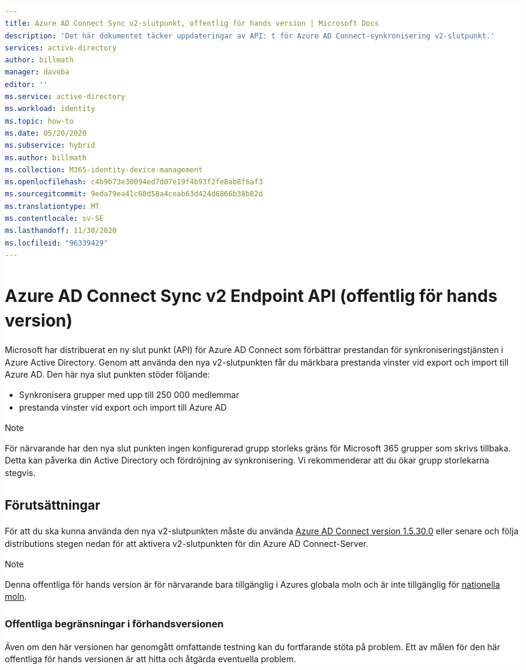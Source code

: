 ```yaml
---
title: Azure AD Connect Sync v2-slutpunkt, offentlig för hands version | Microsoft Docs
description: 'Det här dokumentet täcker uppdateringar av API: t för Azure AD Connect-synkronisering v2-slutpunkt.'
services: active-directory
author: billmath
manager: daveba
editor: ''
ms.service: active-directory
ms.workload: identity
ms.topic: how-to
ms.date: 05/20/2020
ms.subservice: hybrid
ms.author: billmath
ms.collection: M365-identity-device-management
ms.openlocfilehash: c4b9b73e30094ed7d07e19f4b93f2fe8ab8f6af3
ms.sourcegitcommit: 9eda79ea41c60d58a4ceab63d424d6866b38b82d
ms.translationtype: MT
ms.contentlocale: sv-SE
ms.lasthandoff: 11/30/2020
ms.locfileid: "96339429"
---
```

# <a name="azure-ad-connect-sync-v2-endpoint-api-public-preview"></a>Azure AD Connect Sync v2 Endpoint API (offentlig för hands version) 
Microsoft har distribuerat en ny slut punkt (API) för Azure AD Connect som förbättrar prestandan för synkroniseringstjänsten i Azure Active Directory. Genom att använda den nya v2-slutpunkten får du märkbara prestanda vinster vid export och import till Azure AD. Den här nya slut punkten stöder följande:
    
 -  Synkronisera grupper med upp till 250 000 medlemmar
 - prestanda vinster vid export och import till Azure AD
 
> [!NOTE]
> För närvarande har den nya slut punkten ingen konfigurerad grupp storleks gräns för Microsoft 365 grupper som skrivs tillbaka. Detta kan påverka din Active Directory och fördröjning av synkronisering. Vi rekommenderar att du ökar grupp storlekarna stegvis.  


## <a name="pre-requisites"></a>Förutsättningar  
För att du ska kunna använda den nya v2-slutpunkten måste du använda [Azure AD Connect version 1.5.30.0](https://www.microsoft.com/download/details.aspx?id=47594) eller senare och följa distributions stegen nedan för att aktivera v2-slutpunkten för din Azure AD Connect-Server.   

>[!NOTE]
>Denna offentliga för hands version är för närvarande bara tillgänglig i Azures globala moln och är inte tillgänglig för [nationella moln](../develop/authentication-national-cloud.md).

### <a name="public-preview-limitations"></a>Offentliga begränsningar i förhandsversionen  
Även om den här versionen har genomgått omfattande testning kan du fortfarande stöta på problem. Ett av målen för den här offentliga för hands versionen är att hitta och åtgärda eventuella problem.  
